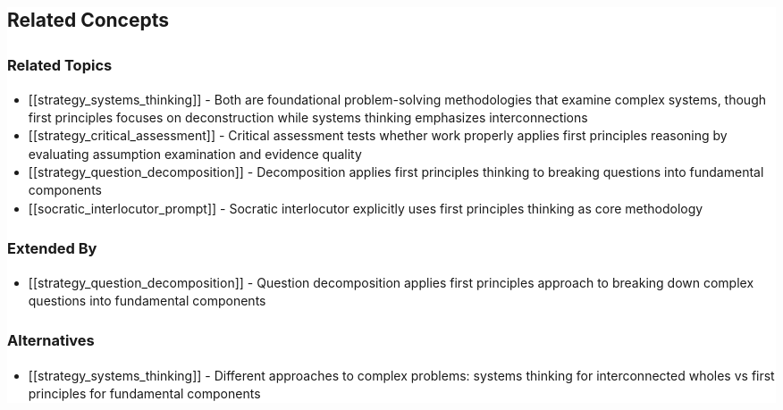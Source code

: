 ## Related Concepts

### Related Topics
- [[strategy_systems_thinking]] - Both are foundational problem-solving methodologies that examine complex systems, though first principles focuses on deconstruction while systems thinking emphasizes interconnections
- [[strategy_critical_assessment]] - Critical assessment tests whether work properly applies first principles reasoning by evaluating assumption examination and evidence quality
- [[strategy_question_decomposition]] - Decomposition applies first principles thinking to breaking questions into fundamental components
- [[socratic_interlocutor_prompt]] - Socratic interlocutor explicitly uses first principles thinking as core methodology

### Extended By
- [[strategy_question_decomposition]] - Question decomposition applies first principles approach to breaking down complex questions into fundamental components

### Alternatives
- [[strategy_systems_thinking]] - Different approaches to complex problems: systems thinking for interconnected wholes vs first principles for fundamental components